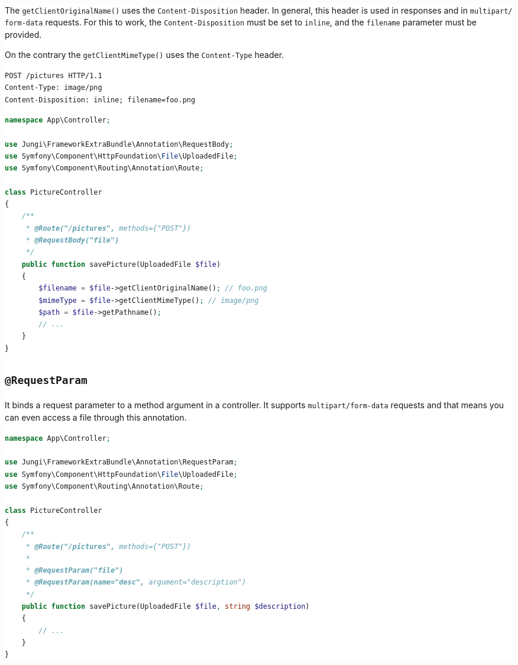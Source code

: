The `getClientOriginalName()` uses the `Content-Disposition` header. In general, this header is used in responses and in `multipart/form-data` requests. For this to work, the `Content-Disposition` must be set to `inline`, and the `filename` parameter must be provided.

On the contrary the `getClientMimeType()` uses the `Content-Type` header.

```text
POST /pictures HTTP/1.1
Content-Type: image/png
Content-Disposition: inline; filename=foo.png
```

```php
namespace App\Controller;

use Jungi\FrameworkExtraBundle\Annotation\RequestBody;
use Symfony\Component\HttpFoundation\File\UploadedFile;
use Symfony\Component\Routing\Annotation\Route;

class PictureController
{
    /**
     * @Route("/pictures", methods={"POST"})
     * @RequestBody("file")
     */
    public function savePicture(UploadedFile $file)
    {
        $filename = $file->getClientOriginalName(); // foo.png
        $mimeType = $file->getClientMimeType(); // image/png
        $path = $file->getPathname();
        // ...
    }
}
```

## `@RequestParam`

It binds a request parameter to a method argument in a controller. It supports `multipart/form-data` requests and that means you can even access a file through this annotation.

```php
namespace App\Controller;

use Jungi\FrameworkExtraBundle\Annotation\RequestParam;
use Symfony\Component\HttpFoundation\File\UploadedFile;
use Symfony\Component\Routing\Annotation\Route;

class PictureController
{
    /**
     * @Route("/pictures", methods={"POST"})
     *
     * @RequestParam("file")
     * @RequestParam(name="desc", argument="description")
     */
    public function savePicture(UploadedFile $file, string $description)
    {
        // ...
    }
}
```
